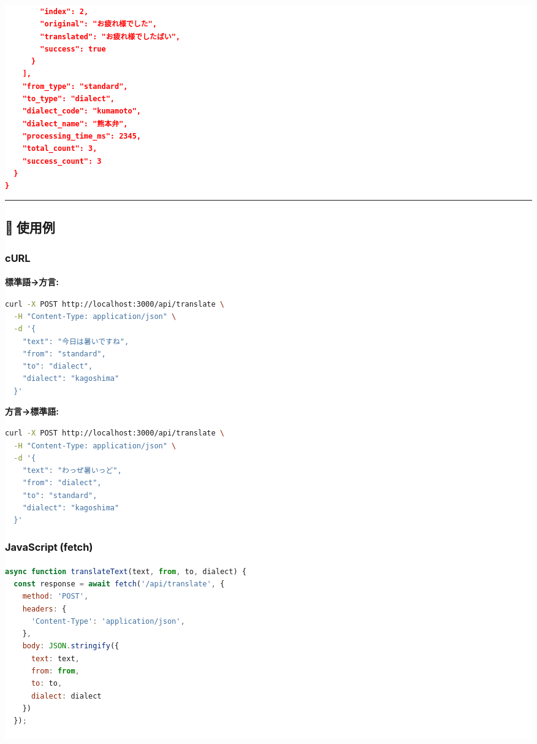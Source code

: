 ```json
        "index": 2,
        "original": "お疲れ様でした", 
        "translated": "お疲れ様でしたばい",
        "success": true
      }
    ],
    "from_type": "standard",
    "to_type": "dialect",
    "dialect_code": "kumamoto",
    "dialect_name": "熊本弁",
    "processing_time_ms": 2345,
    "total_count": 3,
    "success_count": 3
  }
}
```

---

## 📝 使用例

### cURL

**標準語→方言:**
```bash
curl -X POST http://localhost:3000/api/translate \
  -H "Content-Type: application/json" \
  -d '{
    "text": "今日は暑いですね",
    "from": "standard",
    "to": "dialect", 
    "dialect": "kagoshima"
  }'
```

**方言→標準語:**
```bash
curl -X POST http://localhost:3000/api/translate \
  -H "Content-Type: application/json" \
  -d '{
    "text": "わっぜ暑いっど",
    "from": "dialect",
    "to": "standard",
    "dialect": "kagoshima"
  }'
```

### JavaScript (fetch)

```javascript
async function translateText(text, from, to, dialect) {
  const response = await fetch('/api/translate', {
    method: 'POST',
    headers: {
      'Content-Type': 'application/json',
    },
    body: JSON.stringify({
      text: text,
      from: from,
      to: to,
      dialect: dialect
    })
  });
  
```
